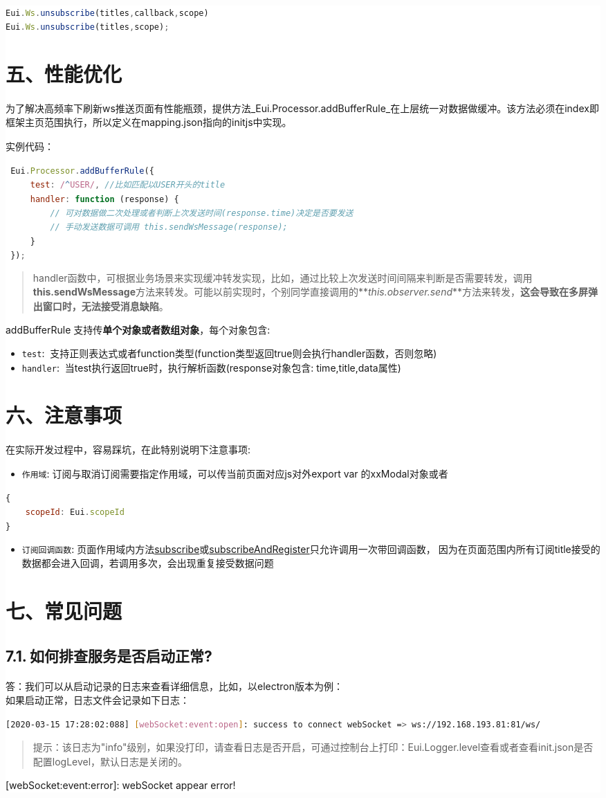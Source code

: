 ```javascript
Eui.Ws.unsubscribe(titles,callback,scope)
Eui.Ws.unsubscribe(titles,scope);
```

# 五、性能优化

为了解决高频率下刷新ws推送页面有性能瓶颈，提供方法_Eui.Processor.addBufferRule_在上层统一对数据做缓冲。该方法必须在index即框架主页范围执行，所以定义在mapping.json指向的initjs中实现。

实例代码：

```javascript
 Eui.Processor.addBufferRule({
     test: /^USER/, //比如匹配以USER开头的title
     handler: function (response) {
         // 可对数据做二次处理或者判断上次发送时间(response.time)决定是否要发送
         // 手动发送数据可调用 this.sendWsMessage(response);
     }
 });
```
> handler函数中，可根据业务场景来实现缓冲转发实现，比如，通过比较上次发送时间间隔来判断是否需要转发，调用**this.sendWsMessage**方法来转发。可能以前实现时，个别同学直接调用的**_this.observer.send_**方法来转发，**这会导致在多屏弹出窗口时，无法接受消息缺陷**。

addBufferRule 支持传**单个对象或者数组对象**，每个对象包含:

- `test`:  支持正则表达式或者function类型(function类型返回true则会执行handler函数，否则忽略)
- `handler`:  当test执行返回true时，执行解析函数(response对象包含: time,title,data属性)

# 六、注意事项

在实际开发过程中，容易踩坑，在此特别说明下注意事项:

- `作用域`: 订阅与取消订阅需要指定作用域，可以传当前页面对应js对外export var 的xxModal对象或者
```javascript
{
	scopeId: Eui.scopeId
}
```

- `订阅回调函数`: 页面作用域内方法[subscribe](http://192.168.10.129/docs/eui-3.5/apidoc/index.html#!/api/Eui.Ws-method-subscribe)或[subscribeAndRegister](http://192.168.10.129/docs/eui-3.5/apidoc/index.html#!/api/Eui.Ws-method-subscribeAndRegister)只允许调用一次带回调函数， 因为在页面范围内所有订阅title接受的数据都会进入回调，若调用多次，会出现重复接受数据问题<br />

# 七、常见问题

## 7.1. 如何排查服务是否启动正常?

答：我们可以从启动记录的日志来查看详细信息，比如，以electron版本为例：<br />如果启动正常，日志文件会记录如下日志：
```bash
[2020-03-15 17:28:02:088] [webSocket:event:open]: success to connect webSocket => ws://192.168.193.81:81/ws/
```
> 提示：该日志为"info"级别，如果没打印，请查看日志是否开启，可通过控制台上打印：Eui.Logger.level查看或者查看init.json是否配置logLevel，默认日志是关闭的。


[webSocket:event:error]: webSocket appear error!